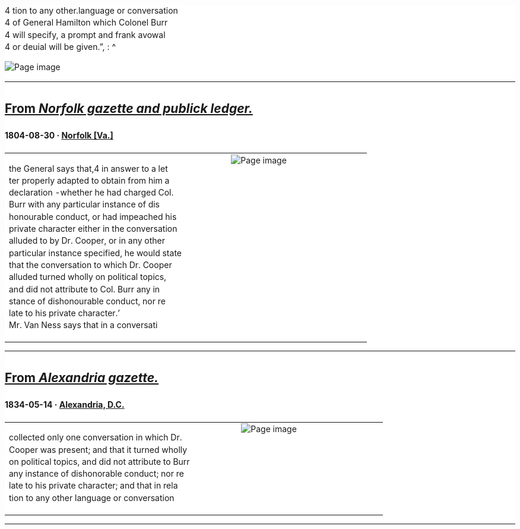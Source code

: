 4 tion to any other.language or conversation  
4 of General Hamilton which Colonel Burr  
4 will specify, a prompt and frank avowal­  
4 or deuial will be given.”, : ^ 
</td><td style="width: 50%; max-height: 75%; margin: auto; display: block;">
<img alt="Page image" src="https://tile.loc.gov/image-services/iiif/service:ndnp:vi:batch_vi_alpina_ver01:data:sn85025815:00542866573:1804082801:0076/pct:68.60974980655146,61.34798294522794,21.898375032241425,13.87340111511971/!600,600/0/default.jpg"/>
</td>
</tr></table>

---

## [From _Norfolk gazette and publick ledger._](https://www.loc.gov/resource/sn85025815/1804-08-30/ed-1/?sp=1)

#### 1804-08-30 &middot; [Norfolk [Va.]](http://dbpedia.org/resource/Norfolk%2C_Virginia)

<table style="width: 100%;"><tr><td style="width: 50%">

  
the General says that,4 in answer to a let­  
ter properly adapted to obtain from him a  
declaration -whether he had charged Col.  
Burr with any particular instance of dis­  
honourable conduct, or had impeached his  
private character either in the conversation  
alluded to by Dr. Cooper, or in any other  
particular instance specified, he would state  
that the conversation to which Dr. Cooper  
alluded turned wholly on political topics,  
and did not attribute to Col. Burr any in­  
stance of dishonourable conduct, nor re­  
late to his private character.’  
Mr. Van Ness says that in a conversati
</td><td style="width: 50%; max-height: 75%; margin: auto; display: block;">
<img alt="Page image" src="https://tile.loc.gov/image-services/iiif/service:ndnp:vi:batch_vi_alpina_ver01:data:sn85025815:00542866573:1804083001:0080/pct:4.568921011874032,37.83068783068783,20.36654620547238,10.069444444444445/!600,600/0/default.jpg"/>
</td>
</tr></table>

---

## [From _Alexandria gazette._](https://www.loc.gov/resource/sn85025007/1834-05-14/ed-1/?sp=2)

#### 1834-05-14 &middot; [Alexandria, D.C.](http://dbpedia.org/resource/Alexandria%2C_Virginia)

<table style="width: 100%;"><tr><td style="width: 50%">

  
collected only one conversation in which Dr.  
Cooper was present; and that it turned wholly  
on political topics, and did not attribute to Burr  
any instance of dishonorable conduct; nor re­  
late to his private character; and that in rela­  
tion to any other language or conversation
</td><td style="width: 50%; max-height: 75%; margin: auto; display: block;">
<img alt="Page image" src="https://tile.loc.gov/image-services/iiif/service:ndnp:vi:batch_vi_isotopes_ver01:data:sn85025007:00414216493:1834051401:0465/pct:23.702830188679247,56.75026680896478,18.487945492662472,3.4418356456776946/!600,600/0/default.jpg"/>
</td>
</tr></table>

---